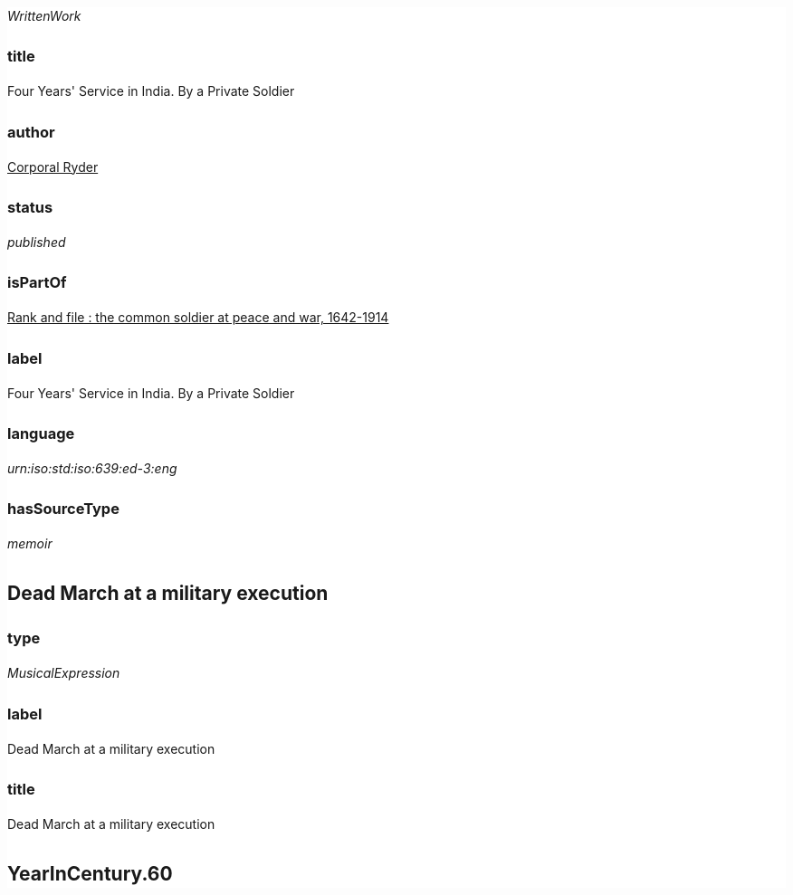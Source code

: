 *WrittenWork*

### title


Four Years' Service in India. By a Private Soldier

### author


[Corporal Ryder](#Corporal-Ryder)

### status


*published*

### isPartOf


[Rank and file : the common soldier at peace and war, 1642-1914](#Rank-and-file-the-common-soldier-at-peace-and-war-1642-1914)

### label


Four Years' Service in India. By a Private Soldier

### language


*urn:iso:std:iso:639:ed-3:eng*

### hasSourceType


*memoir*

## Dead March at a military execution

### type


*MusicalExpression*

### label


Dead March at a military execution

### title


Dead March at a military execution

## YearInCentury.60
